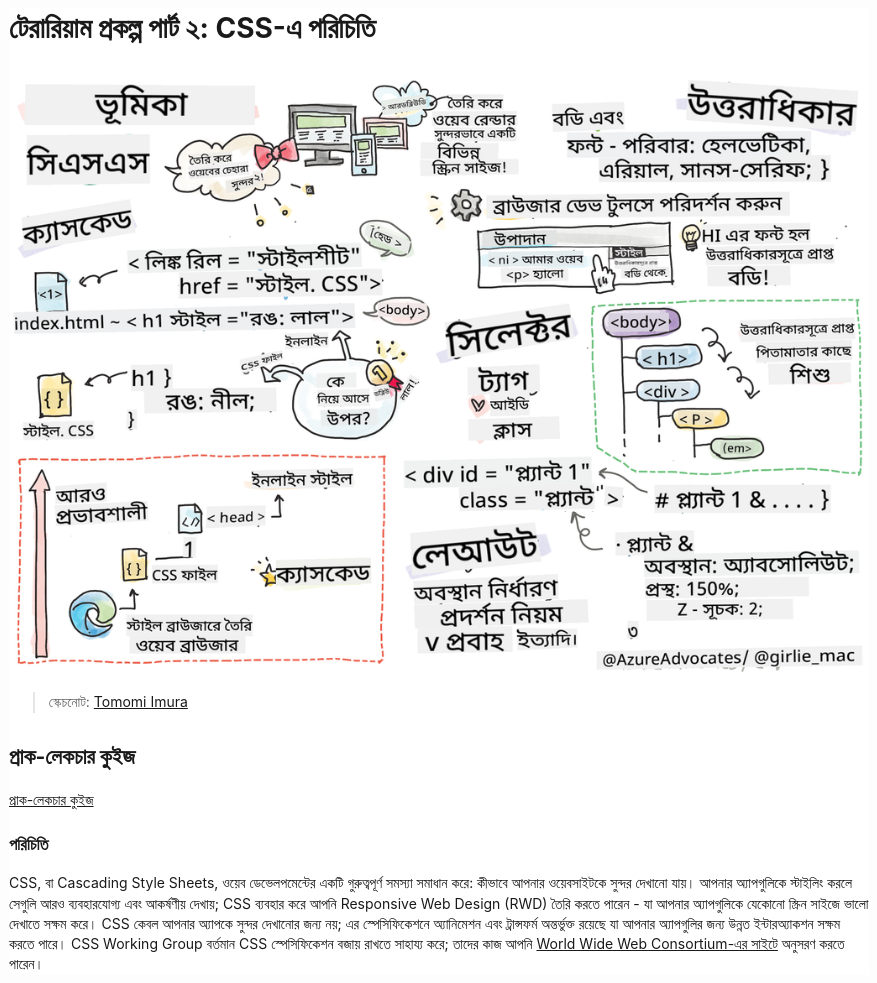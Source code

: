 
# টেরারিয়াম প্রকল্প পার্ট ২: CSS-এ পরিচিতি

![CSS-এ পরিচিতি](../../../../translated_images/webdev101-css.3f7af5991bf53a200d79e7257e5e450408d8ea97f5b531d31b2e3976317338ee.bn.png)
> স্কেচনোট: [Tomomi Imura](https://twitter.com/girlie_mac)

## প্রাক-লেকচার কুইজ

[প্রাক-লেকচার কুইজ](https://ashy-river-0debb7803.1.azurestaticapps.net/quiz/17)

### পরিচিতি

CSS, বা Cascading Style Sheets, ওয়েব ডেভেলপমেন্টের একটি গুরুত্বপূর্ণ সমস্যা সমাধান করে: কীভাবে আপনার ওয়েবসাইটকে সুন্দর দেখানো যায়। আপনার অ্যাপগুলিকে স্টাইলিং করলে সেগুলি আরও ব্যবহারযোগ্য এবং আকর্ষণীয় দেখায়; CSS ব্যবহার করে আপনি Responsive Web Design (RWD) তৈরি করতে পারেন - যা আপনার অ্যাপগুলিকে যেকোনো স্ক্রিন সাইজে ভালো দেখাতে সক্ষম করে। CSS কেবল আপনার অ্যাপকে সুন্দর দেখানোর জন্য নয়; এর স্পেসিফিকেশনে অ্যানিমেশন এবং ট্রান্সফর্ম অন্তর্ভুক্ত রয়েছে যা আপনার অ্যাপগুলির জন্য উন্নত ইন্টারঅ্যাকশন সক্ষম করতে পারে। CSS Working Group বর্তমান CSS স্পেসিফিকেশন বজায় রাখতে সাহায্য করে; তাদের কাজ আপনি [World Wide Web Consortium-এর সাইটে](https://www.w3.org/Style/CSS/members) অনুসরণ করতে পারেন।
